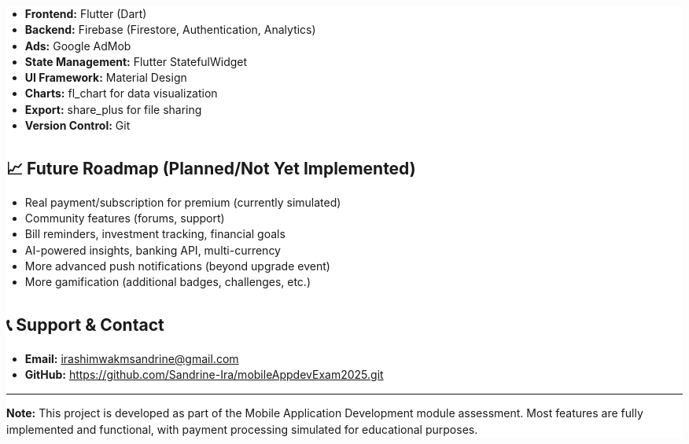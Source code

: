 - **Frontend:** Flutter (Dart)
- **Backend:** Firebase (Firestore, Authentication, Analytics)
- **Ads:** Google AdMob
- **State Management:** Flutter StatefulWidget
- **UI Framework:** Material Design
- **Charts:** fl_chart for data visualization
- **Export:** share_plus for file sharing
- **Version Control:** Git

## 📈 Future Roadmap (Planned/Not Yet Implemented)
- Real payment/subscription for premium (currently simulated)
- Community features (forums, support)
- Bill reminders, investment tracking, financial goals
- AI-powered insights, banking API, multi-currency
- More advanced push notifications (beyond upgrade event)
- More gamification (additional badges, challenges, etc.)

## 📞 Support & Contact

- **Email:** irashimwakmsandrine@gmail.com
- **GitHub:** https://github.com/Sandrine-Ira/mobileAppdevExam2025.git

---

**Note:** This project is developed as part of the Mobile Application Development module assessment. Most features are fully implemented and functional, with payment processing simulated for educational purposes.
